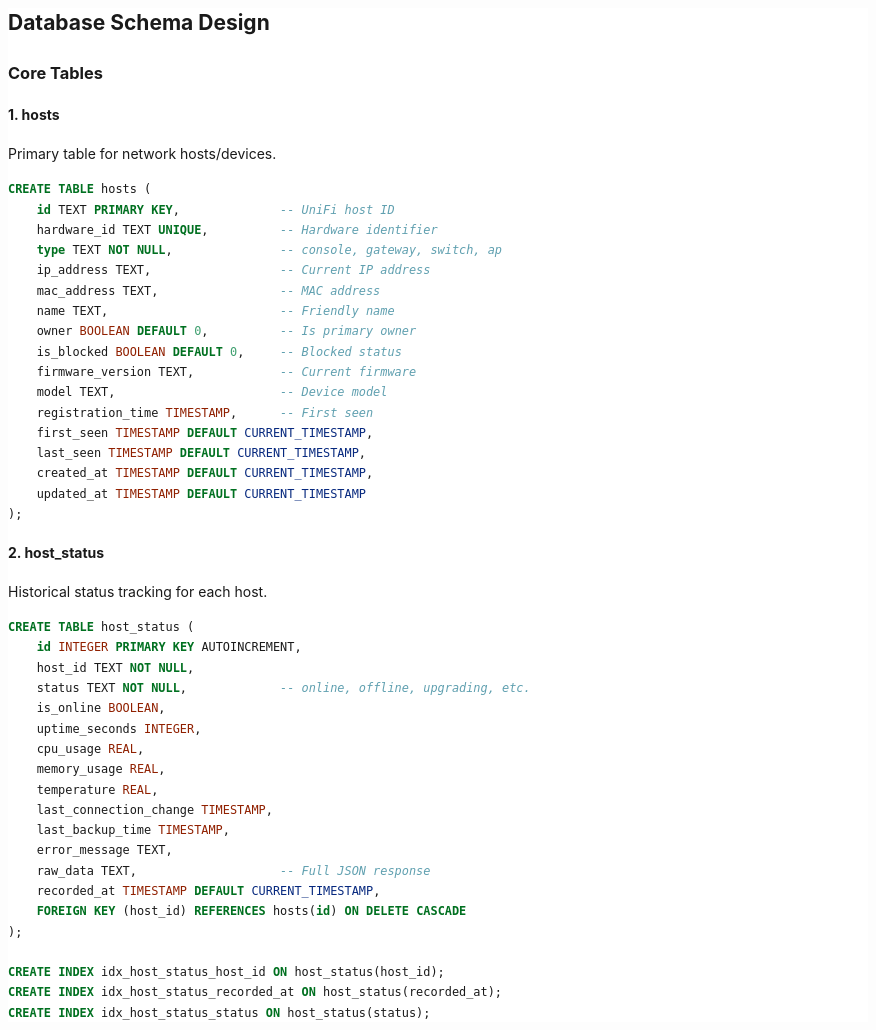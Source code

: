 
## Database Schema Design

### Core Tables

#### 1. **hosts**

Primary table for network hosts/devices.

```sql
CREATE TABLE hosts (
    id TEXT PRIMARY KEY,              -- UniFi host ID
    hardware_id TEXT UNIQUE,          -- Hardware identifier
    type TEXT NOT NULL,               -- console, gateway, switch, ap
    ip_address TEXT,                  -- Current IP address
    mac_address TEXT,                 -- MAC address
    name TEXT,                        -- Friendly name
    owner BOOLEAN DEFAULT 0,          -- Is primary owner
    is_blocked BOOLEAN DEFAULT 0,     -- Blocked status
    firmware_version TEXT,            -- Current firmware
    model TEXT,                       -- Device model
    registration_time TIMESTAMP,      -- First seen
    first_seen TIMESTAMP DEFAULT CURRENT_TIMESTAMP,
    last_seen TIMESTAMP DEFAULT CURRENT_TIMESTAMP,
    created_at TIMESTAMP DEFAULT CURRENT_TIMESTAMP,
    updated_at TIMESTAMP DEFAULT CURRENT_TIMESTAMP
);
```

#### 2. **host_status**

Historical status tracking for each host.

```sql
CREATE TABLE host_status (
    id INTEGER PRIMARY KEY AUTOINCREMENT,
    host_id TEXT NOT NULL,
    status TEXT NOT NULL,             -- online, offline, upgrading, etc.
    is_online BOOLEAN,
    uptime_seconds INTEGER,
    cpu_usage REAL,
    memory_usage REAL,
    temperature REAL,
    last_connection_change TIMESTAMP,
    last_backup_time TIMESTAMP,
    error_message TEXT,
    raw_data TEXT,                    -- Full JSON response
    recorded_at TIMESTAMP DEFAULT CURRENT_TIMESTAMP,
    FOREIGN KEY (host_id) REFERENCES hosts(id) ON DELETE CASCADE
);

CREATE INDEX idx_host_status_host_id ON host_status(host_id);
CREATE INDEX idx_host_status_recorded_at ON host_status(recorded_at);
CREATE INDEX idx_host_status_status ON host_status(status);
```
